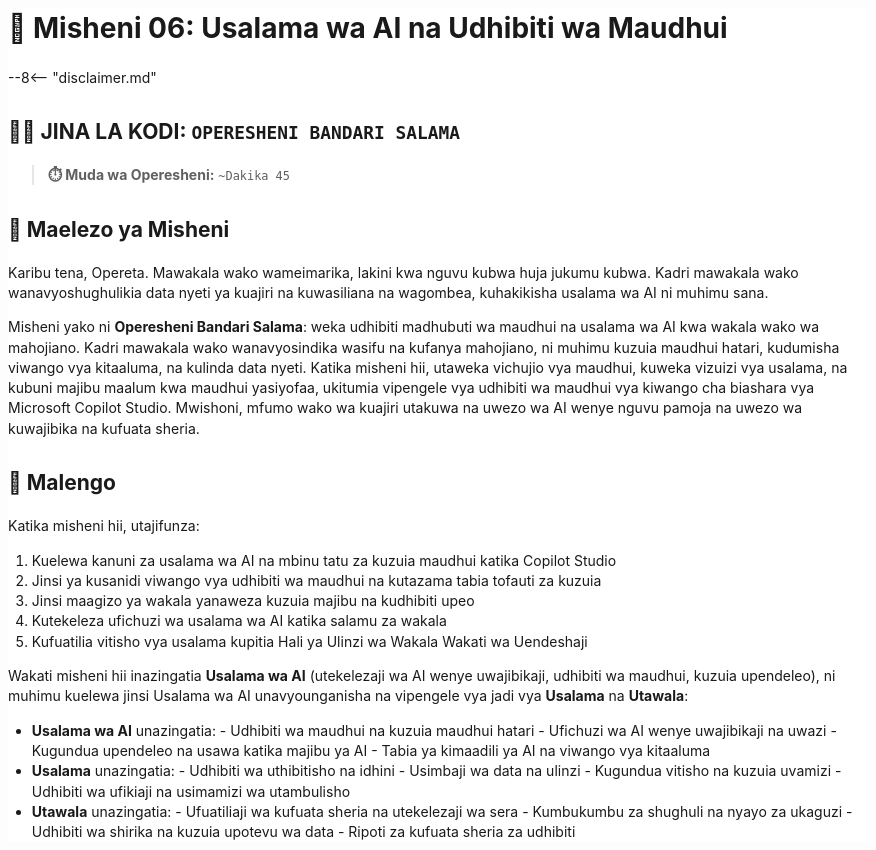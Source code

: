 
# 🚨 Misheni 06: Usalama wa AI na Udhibiti wa Maudhui

--8<-- "disclaimer.md"

## 🕵️‍♂️ JINA LA KODI: `OPERESHENI BANDARI SALAMA`

> **⏱️ Muda wa Operesheni:** `~Dakika 45`

## 🎯 Maelezo ya Misheni

Karibu tena, Opereta. Mawakala wako wameimarika, lakini kwa nguvu kubwa huja jukumu kubwa. Kadri mawakala wako wanavyoshughulikia data nyeti ya kuajiri na kuwasiliana na wagombea, kuhakikisha usalama wa AI ni muhimu sana.

Misheni yako ni **Operesheni Bandari Salama**: weka udhibiti madhubuti wa maudhui na usalama wa AI kwa wakala wako wa mahojiano. Kadri mawakala wako wanavyosindika wasifu na kufanya mahojiano, ni muhimu kuzuia maudhui hatari, kudumisha viwango vya kitaaluma, na kulinda data nyeti. Katika misheni hii, utaweka vichujio vya maudhui, kuweka vizuizi vya usalama, na kubuni majibu maalum kwa maudhui yasiyofaa, ukitumia vipengele vya udhibiti wa maudhui vya kiwango cha biashara vya Microsoft Copilot Studio. Mwishoni, mfumo wako wa kuajiri utakuwa na uwezo wa AI wenye nguvu pamoja na uwezo wa kuwajibika na kufuata sheria.

## 🔎 Malengo

Katika misheni hii, utajifunza:

1. Kuelewa kanuni za usalama wa AI na mbinu tatu za kuzuia maudhui katika Copilot Studio
1. Jinsi ya kusanidi viwango vya udhibiti wa maudhui na kutazama tabia tofauti za kuzuia
1. Jinsi maagizo ya wakala yanaweza kuzuia majibu na kudhibiti upeo
1. Kutekeleza ufichuzi wa usalama wa AI katika salamu za wakala
1. Kufuatilia vitisho vya usalama kupitia Hali ya Ulinzi wa Wakala Wakati wa Uendeshaji

Wakati misheni hii inazingatia **Usalama wa AI** (utekelezaji wa AI wenye uwajibikaji, udhibiti wa maudhui, kuzuia upendeleo), ni muhimu kuelewa jinsi Usalama wa AI unavyounganisha na vipengele vya jadi vya **Usalama** na **Utawala**:

- **Usalama wa AI** unazingatia:
      - Udhibiti wa maudhui na kuzuia maudhui hatari
      - Ufichuzi wa AI wenye uwajibikaji na uwazi
      - Kugundua upendeleo na usawa katika majibu ya AI
      - Tabia ya kimaadili ya AI na viwango vya kitaaluma
- **Usalama** unazingatia:
      - Udhibiti wa uthibitisho na idhini
      - Usimbaji wa data na ulinzi
      - Kugundua vitisho na kuzuia uvamizi
      - Udhibiti wa ufikiaji na usimamizi wa utambulisho
- **Utawala** unazingatia:
      - Ufuatiliaji wa kufuata sheria na utekelezaji wa sera
      - Kumbukumbu za shughuli na nyayo za ukaguzi
      - Udhibiti wa shirika na kuzuia upotevu wa data
      - Ripoti za kufuata sheria za udhibiti
